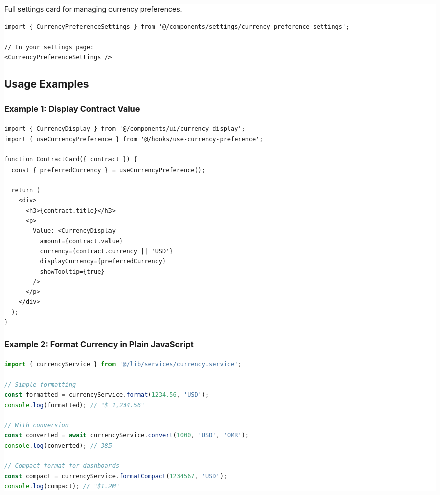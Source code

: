 Full settings card for managing currency preferences.

```tsx
import { CurrencyPreferenceSettings } from '@/components/settings/currency-preference-settings';

// In your settings page:
<CurrencyPreferenceSettings />
```

## Usage Examples

### Example 1: Display Contract Value

```tsx
import { CurrencyDisplay } from '@/components/ui/currency-display';
import { useCurrencyPreference } from '@/hooks/use-currency-preference';

function ContractCard({ contract }) {
  const { preferredCurrency } = useCurrencyPreference();

  return (
    <div>
      <h3>{contract.title}</h3>
      <p>
        Value: <CurrencyDisplay
          amount={contract.value}
          currency={contract.currency || 'USD'}
          displayCurrency={preferredCurrency}
          showTooltip={true}
        />
      </p>
    </div>
  );
}
```

### Example 2: Format Currency in Plain JavaScript

```typescript
import { currencyService } from '@/lib/services/currency.service';

// Simple formatting
const formatted = currencyService.format(1234.56, 'USD');
console.log(formatted); // "$ 1,234.56"

// With conversion
const converted = await currencyService.convert(1000, 'USD', 'OMR');
console.log(converted); // 385

// Compact format for dashboards
const compact = currencyService.formatCompact(1234567, 'USD');
console.log(compact); // "$1.2M"
```
